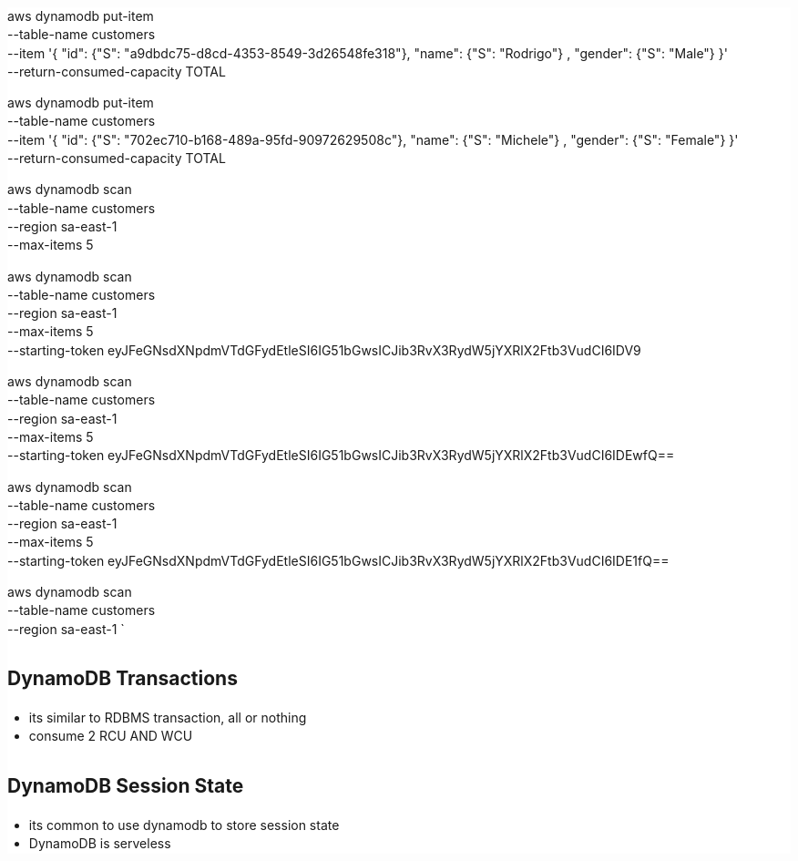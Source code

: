 aws dynamodb put-item \
    --table-name customers \
    --item '{
        "id": {"S": "a9dbdc75-d8cd-4353-8549-3d26548fe318"},
        "name": {"S": "Rodrigo"} ,
        "gender": {"S": "Male"} 
      }' \
    --return-consumed-capacity TOTAL

aws dynamodb put-item \
    --table-name customers \
    --item '{ 
        "id": {"S": "702ec710-b168-489a-95fd-90972629508c"}, 
        "name": {"S": "Michele"} , 
        "gender": {"S": "Female"} 
      }' \
    --return-consumed-capacity TOTAL

aws dynamodb scan \
    --table-name customers \
    --region sa-east-1 \
    --max-items 5

aws dynamodb scan \
    --table-name customers \
    --region sa-east-1 \
    --max-items 5 \
    --starting-token eyJFeGNsdXNpdmVTdGFydEtleSI6IG51bGwsICJib3RvX3RydW5jYXRlX2Ftb3VudCI6IDV9


aws dynamodb scan \
    --table-name customers \
    --region sa-east-1 \
    --max-items 5 \
    --starting-token eyJFeGNsdXNpdmVTdGFydEtleSI6IG51bGwsICJib3RvX3RydW5jYXRlX2Ftb3VudCI6IDEwfQ==


aws dynamodb scan \
    --table-name customers \
    --region sa-east-1 \
    --max-items 5 \
    --starting-token eyJFeGNsdXNpdmVTdGFydEtleSI6IG51bGwsICJib3RvX3RydW5jYXRlX2Ftb3VudCI6IDE1fQ==

aws dynamodb scan \
    --table-name customers \
    --region sa-east-1
`

## DynamoDB Transactions
- its similar to RDBMS transaction, all or nothing
- consume 2 RCU AND WCU

## DynamoDB Session State
- its common to use dynamodb to store session state
- DynamoDB is serveless
